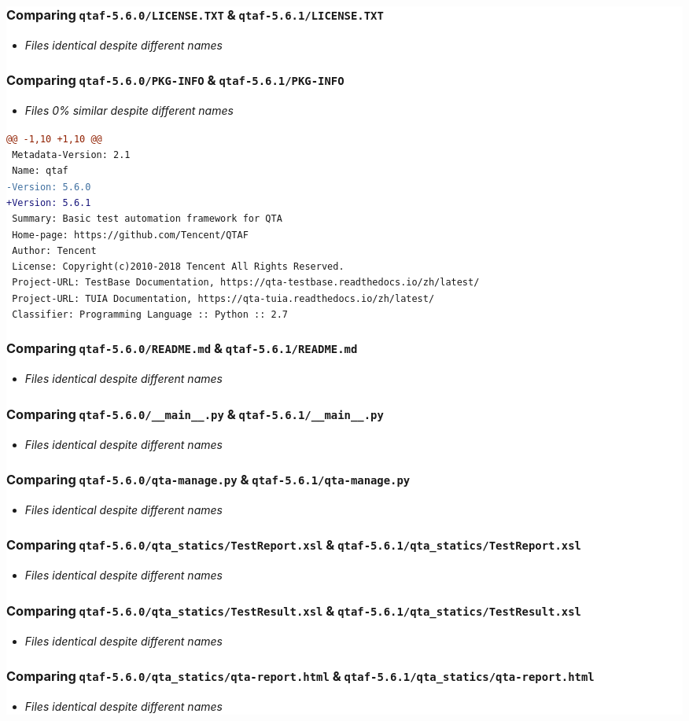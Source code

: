 ### Comparing `qtaf-5.6.0/LICENSE.TXT` & `qtaf-5.6.1/LICENSE.TXT`

 * *Files identical despite different names*

### Comparing `qtaf-5.6.0/PKG-INFO` & `qtaf-5.6.1/PKG-INFO`

 * *Files 0% similar despite different names*

```diff
@@ -1,10 +1,10 @@
 Metadata-Version: 2.1
 Name: qtaf
-Version: 5.6.0
+Version: 5.6.1
 Summary: Basic test automation framework for QTA
 Home-page: https://github.com/Tencent/QTAF
 Author: Tencent
 License: Copyright(c)2010-2018 Tencent All Rights Reserved. 
 Project-URL: TestBase Documentation, https://qta-testbase.readthedocs.io/zh/latest/
 Project-URL: TUIA Documentation, https://qta-tuia.readthedocs.io/zh/latest/
 Classifier: Programming Language :: Python :: 2.7
```

### Comparing `qtaf-5.6.0/README.md` & `qtaf-5.6.1/README.md`

 * *Files identical despite different names*

### Comparing `qtaf-5.6.0/__main__.py` & `qtaf-5.6.1/__main__.py`

 * *Files identical despite different names*

### Comparing `qtaf-5.6.0/qta-manage.py` & `qtaf-5.6.1/qta-manage.py`

 * *Files identical despite different names*

### Comparing `qtaf-5.6.0/qta_statics/TestReport.xsl` & `qtaf-5.6.1/qta_statics/TestReport.xsl`

 * *Files identical despite different names*

### Comparing `qtaf-5.6.0/qta_statics/TestResult.xsl` & `qtaf-5.6.1/qta_statics/TestResult.xsl`

 * *Files identical despite different names*

### Comparing `qtaf-5.6.0/qta_statics/qta-report.html` & `qtaf-5.6.1/qta_statics/qta-report.html`

 * *Files identical despite different names*
